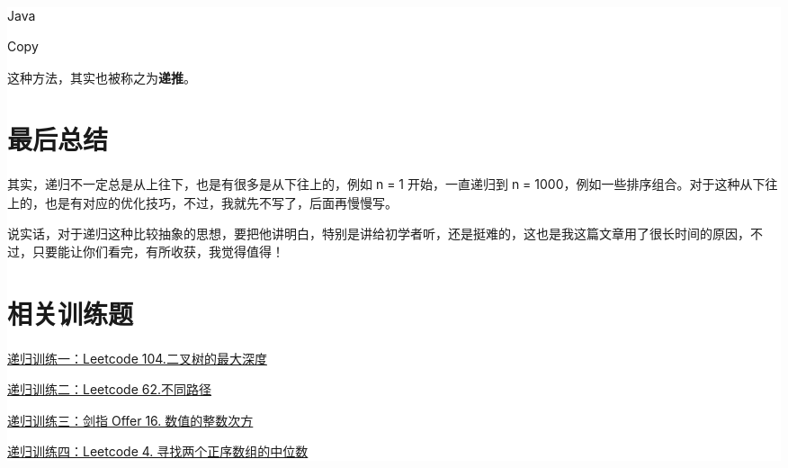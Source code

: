 ```java
```

Java

Copy

这种方法，其实也被称之为**递推**。

# 最后总结

其实，递归不一定总是从上往下，也是有很多是从下往上的，例如 n = 1 开始，一直递归到 n = 1000，例如一些排序组合。对于这种从下往上的，也是有对应的优化技巧，不过，我就先不写了，后面再慢慢写。

说实话，对于递归这种比较抽象的思想，要把他讲明白，特别是讲给初学者听，还是挺难的，这也是我这篇文章用了很长时间的原因，不过，只要能让你们看完，有所收获，我觉得值得！

# 相关训练题

[递归训练一：Leetcode 104.二叉树的最大深度](https://www.iamshuaidi.com/?p=1805)

[递归训练二：Leetcode 62.不同路径](https://www.iamshuaidi.com/?p=1809)

[递归训练三：剑指 Offer 16. 数值的整数次方](https://www.iamshuaidi.com/?p=1811)

[递归训练四：Leetcode 4. 寻找两个正序数组的中位数](https://www.iamshuaidi.com/?p=1813)